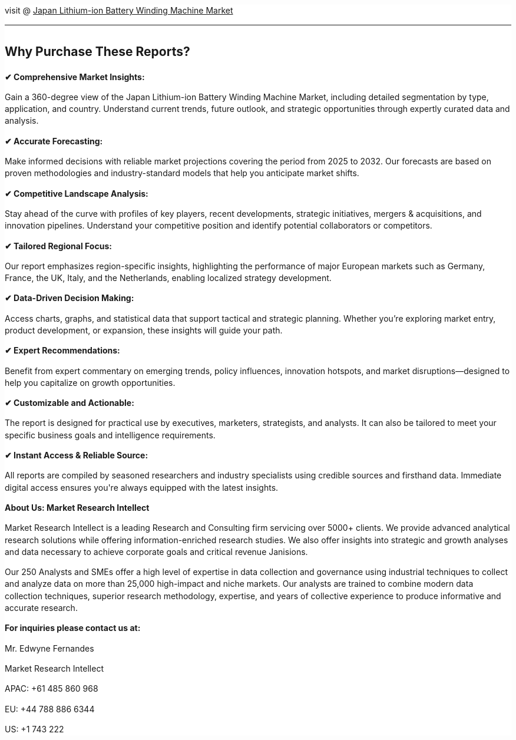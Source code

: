 visit&nbsp;@</strong>&nbsp;</span><span class="font-[700]"><a href="https://www.marketresearchintellect.com/product/lithium-ion-battery-winding-machine-market/?utm_source=Linkedin&utm_medium=805" target="_blank" data-tracking-control-name="article-ssr-frontend-pulse_little-text-block" data-tracking-will-navigate="" data-test-link="">Japan Lithium-ion Battery Winding Machine Market</a></span></p></blockquote><hr /><h2>Why Purchase These Reports?</h2><p><strong>✔ Comprehensive Market Insights:</strong></p><p>Gain a 360-degree view of the Japan Lithium-ion Battery Winding Machine Market, including detailed segmentation by type, application, and country. Understand current trends, future outlook, and strategic opportunities through expertly curated data and analysis.</p><p><strong>✔ Accurate Forecasting:</strong></p><p>Make informed decisions with reliable market projections covering the period from 2025 to 2032. Our forecasts are based on proven methodologies and industry-standard models that help you anticipate market shifts.</p><p><strong>✔ Competitive Landscape Analysis:</strong></p><p>Stay ahead of the curve with profiles of key players, recent developments, strategic initiatives, mergers &amp; acquisitions, and innovation pipelines. Understand your competitive position and identify potential collaborators or competitors.</p><p><strong>✔ Tailored Regional Focus:</strong></p><p>Our report emphasizes region-specific insights, highlighting the performance of major European markets such as Germany, France, the UK, Italy, and the Netherlands, enabling localized strategy development.</p><p><strong>✔ Data-Driven Decision Making:</strong></p><p>Access charts, graphs, and statistical data that support tactical and strategic planning. Whether you&rsquo;re exploring market entry, product development, or expansion, these insights will guide your path.</p><p><strong>✔ Expert Recommendations:</strong></p><p>Benefit from expert commentary on emerging trends, policy influences, innovation hotspots, and market disruptions&mdash;designed to help you capitalize on growth opportunities.</p><p><strong>✔ Customizable and Actionable:</strong></p><p>The report is designed for practical use by executives, marketers, strategists, and analysts. It can also be tailored to meet your specific business goals and intelligence requirements.</p><p><strong>✔ Instant Access &amp; Reliable Source:</strong></p><p>All reports are compiled by seasoned researchers and industry specialists using credible sources and firsthand data. Immediate digital access ensures you're always equipped with the latest insights.</p><p><strong><span class="font-[700]">About Us: Market Research Intellect</span></strong></p><p><span class="">Market Research Intellect is a leading Research and Consulting firm servicing over 5000+ clients. We provide advanced analytical research solutions while offering information-enriched research studies.&nbsp;</span>We also offer insights into strategic and growth analyses and data necessary to achieve corporate goals and critical revenue Janisions.</p><p><span class="">Our 250 Analysts and SMEs offer a high level of expertise in data collection and governance using industrial techniques to collect and analyze data on more than 25,000 high-impact and niche markets. Our analysts are trained to combine modern data collection techniques, superior research methodology, expertise, and years of collective experience to produce informative and accurate research.</span></p><p><strong>For inquiries please contact us at:</strong></p><p>Mr. Edwyne Fernandes</p><p>Market Research Intellect</p><p>APAC: +61 485 860 968</p><p>EU: +44 788 886 6344</p><p>US: +1 743 222